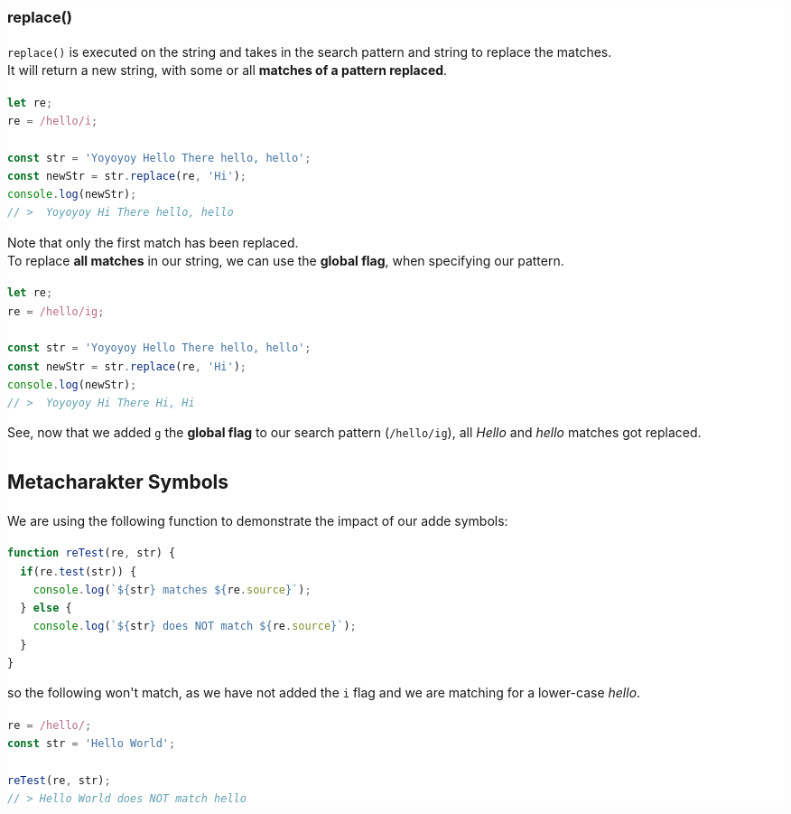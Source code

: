 ### replace()
`replace()` is executed on the string and takes in the search pattern and string to replace the matches. <br>
It will return a new string, with some or all **matches of a pattern replaced**. <br>

```js
let re;
re = /hello/i;

const str = 'Yoyoyoy Hello There hello, hello';
const newStr = str.replace(re, 'Hi');
console.log(newStr);
// >  Yoyoyoy Hi There hello, hello
```

Note that only the first match has been replaced. <br>
To replace **all matches** in our string, we can use the **global flag**, when specifying our pattern. <br>

```js
let re;
re = /hello/ig;

const str = 'Yoyoyoy Hello There hello, hello';
const newStr = str.replace(re, 'Hi');
console.log(newStr);
// >  Yoyoyoy Hi There Hi, Hi
```

See, now that we added `g` the **global flag** to our search pattern (`/hello/ig`), all *Hello* and *hello* matches got replaced. <br>

## Metacharakter Symbols
We are using the following function to demonstrate the impact of our adde symbols: <br>

```js
function reTest(re, str) {
  if(re.test(str)) {
    console.log(`${str} matches ${re.source}`);
  } else {
    console.log(`${str} does NOT match ${re.source}`);
  }
}
```

so the following won't match, as we have not added the `i` flag and we are matching for a lower-case *hello*. <br> 

```js
re = /hello/;
const str = 'Hello World';

reTest(re, str);
// > Hello World does NOT match hello
```
